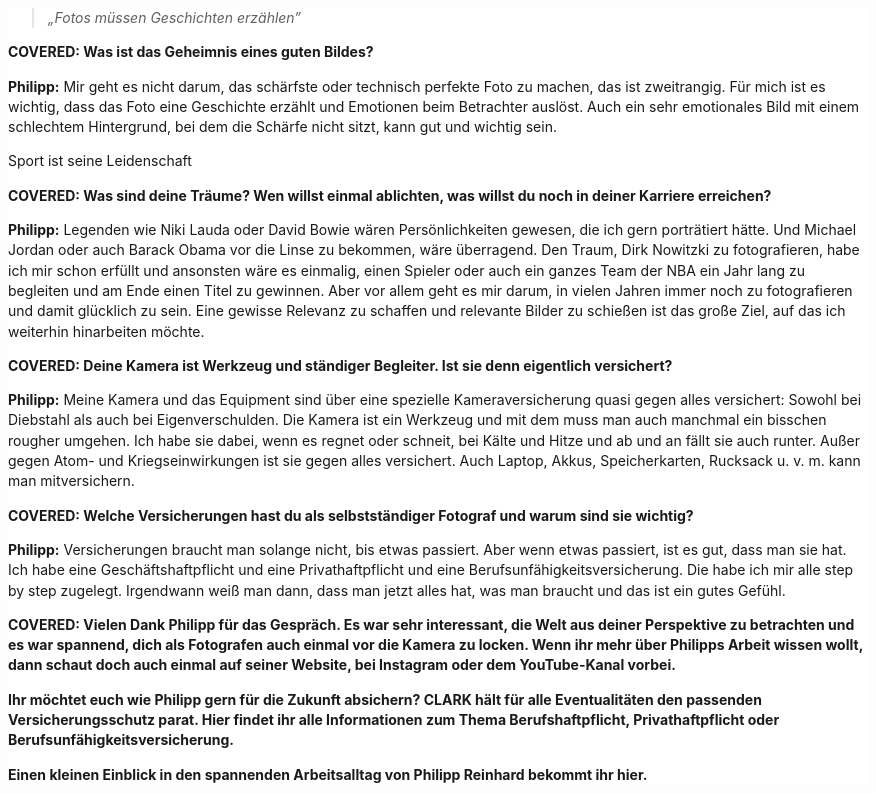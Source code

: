> *„Fotos müssen Geschichten erzählen”*

**COVERED: Was ist das Geheimnis eines guten Bildes?**

**‍Philipp:** Mir geht es nicht darum, das schärfste oder technisch perfekte Foto zu machen, das ist zweitrangig. Für mich ist es wichtig, dass das Foto eine Geschichte erzählt und Emotionen beim Betrachter auslöst. Auch ein sehr emotionales Bild mit einem schlechtem Hintergrund, bei dem die Schärfe nicht sitzt, kann gut und wichtig sein.‍

Sport ist seine Leidenschaft

**COVERED: Was sind deine Träume? Wen willst einmal ablichten, was willst du noch in deiner Karriere erreichen?**

**‍Philipp:** Legenden wie Niki Lauda oder David Bowie wären Persönlichkeiten gewesen, die ich gern porträtiert hätte. Und Michael Jordan oder auch Barack Obama vor die Linse zu bekommen, wäre überragend. Den Traum, Dirk Nowitzki zu fotografieren, habe ich mir schon erfüllt und ansonsten wäre es einmalig, einen Spieler oder auch ein ganzes Team der NBA ein Jahr lang zu begleiten und am Ende einen Titel zu gewinnen. Aber vor allem geht es mir darum, in vielen Jahren immer noch zu fotografieren und damit glücklich zu sein. Eine gewisse Relevanz zu schaffen und relevante Bilder zu schießen ist das große Ziel, auf das ich weiterhin hinarbeiten möchte. ‍

**COVERED: Deine Kamera ist Werkzeug und ständiger Begleiter. Ist sie denn eigentlich versichert?**

**‍Philipp:** Meine Kamera und das Equipment sind über eine spezielle Kameraversicherung quasi gegen alles versichert: Sowohl bei Diebstahl als auch bei Eigenverschulden. Die Kamera ist ein Werkzeug und mit dem muss man auch manchmal ein bisschen rougher umgehen. Ich habe sie dabei, wenn es regnet oder schneit, bei Kälte und Hitze und ab und an fällt sie auch runter. Außer gegen Atom- und Kriegseinwirkungen ist sie gegen alles versichert. Auch Laptop, Akkus, Speicherkarten, Rucksack u. v. m. kann man mitversichern.‍

**COVERED: Welche Versicherungen hast du als selbstständiger Fotograf und warum sind sie wichtig?**

**‍Philipp:** Versicherungen braucht man solange nicht, bis etwas passiert. Aber wenn etwas passiert, ist es gut, dass man sie hat. Ich habe eine Geschäftshaftpflicht und eine Privathaftpflicht und eine Berufsunfähigkeitsversicherung. Die habe ich mir alle step by step zugelegt. Irgendwann weiß man dann, dass man jetzt alles hat, was man braucht und das ist ein gutes Gefühl.

**COVERED: Vielen Dank Philipp für das Gespräch. Es war sehr interessant, die Welt aus deiner Perspektive zu betrachten und es war spannend, dich als Fotografen auch einmal vor die Kamera zu locken. Wenn ihr mehr über Philipps Arbeit wissen wollt, dann schaut doch auch einmal auf seiner Website, bei Instagram oder dem YouTube-Kanal vorbei.**

**Ihr möchtet euch wie Philipp gern für die Zukunft absichern? CLARK hält für alle Eventualitäten den passenden Versicherungsschutz parat. Hier findet ihr alle Informationen zum Thema Berufshaftpflicht, Privathaftpflicht oder Berufsunfähigkeitsversicherung.**

**Einen kleinen Einblick in den spannenden Arbeitsalltag von Philipp Reinhard bekommt ihr hier.**
